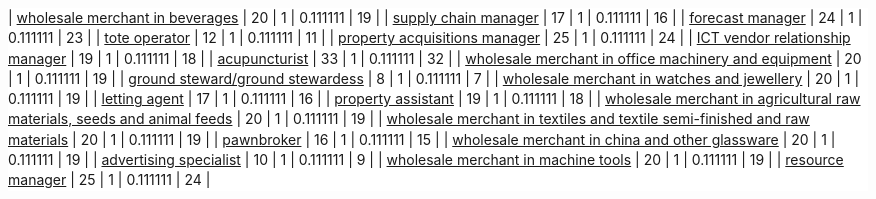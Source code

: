 | [wholesale merchant in beverages](wholesale_merchant_in_beverages.md)                                                                                             |                          20 |                                1 |                             0.111111 |                           19 |
| [supply chain manager](supply_chain_manager.md)                                                                                                                   |                          17 |                                1 |                             0.111111 |                           16 |
| [forecast manager](forecast_manager.md)                                                                                                                           |                          24 |                                1 |                             0.111111 |                           23 |
| [tote operator](tote_operator.md)                                                                                                                                 |                          12 |                                1 |                             0.111111 |                           11 |
| [property acquisitions manager](property_acquisitions_manager.md)                                                                                                 |                          25 |                                1 |                             0.111111 |                           24 |
| [ICT vendor relationship manager](ICT_vendor_relationship_manager.md)                                                                                             |                          19 |                                1 |                             0.111111 |                           18 |
| [acupuncturist](acupuncturist.md)                                                                                                                                 |                          33 |                                1 |                             0.111111 |                           32 |
| [wholesale merchant in office machinery and equipment](wholesale_merchant_in_office_machinery_and_equipment.md)                                                   |                          20 |                                1 |                             0.111111 |                           19 |
| [ground steward/ground stewardess](ground_steward-ground_stewardess.md)                                                                                           |                           8 |                                1 |                             0.111111 |                            7 |
| [wholesale merchant in watches and jewellery](wholesale_merchant_in_watches_and_jewellery.md)                                                                     |                          20 |                                1 |                             0.111111 |                           19 |
| [letting agent](letting_agent.md)                                                                                                                                 |                          17 |                                1 |                             0.111111 |                           16 |
| [property assistant](property_assistant.md)                                                                                                                       |                          19 |                                1 |                             0.111111 |                           18 |
| [wholesale merchant in agricultural raw materials, seeds and animal feeds](wholesale_merchant_in_agricultural_raw_materials,_seeds_and_animal_feeds.md)           |                          20 |                                1 |                             0.111111 |                           19 |
| [wholesale merchant in textiles and textile semi-finished and raw materials](wholesale_merchant_in_textiles_and_textile_semi-finished_and_raw_materials.md)       |                          20 |                                1 |                             0.111111 |                           19 |
| [pawnbroker](pawnbroker.md)                                                                                                                                       |                          16 |                                1 |                             0.111111 |                           15 |
| [wholesale merchant in china and other glassware](wholesale_merchant_in_china_and_other_glassware.md)                                                             |                          20 |                                1 |                             0.111111 |                           19 |
| [advertising specialist](advertising_specialist.md)                                                                                                               |                          10 |                                1 |                             0.111111 |                            9 |
| [wholesale merchant in machine tools](wholesale_merchant_in_machine_tools.md)                                                                                     |                          20 |                                1 |                             0.111111 |                           19 |
| [resource manager](resource_manager.md)                                                                                                                           |                          25 |                                1 |                             0.111111 |                           24 |